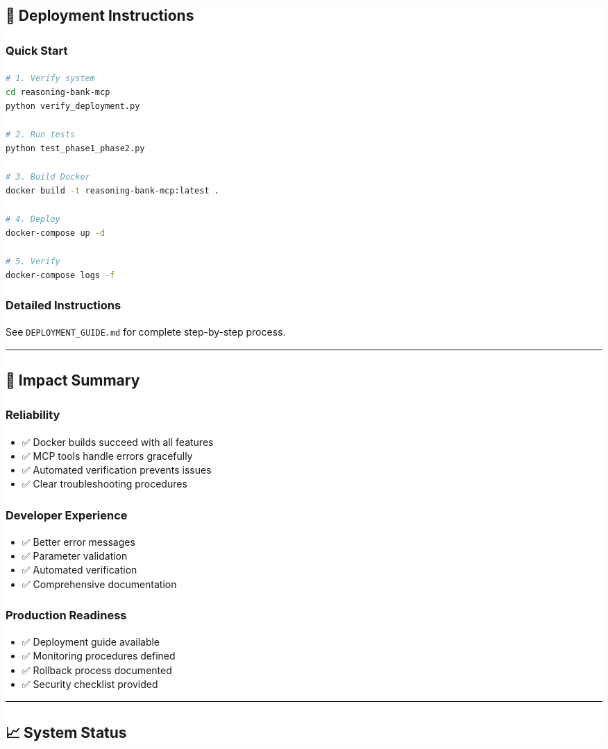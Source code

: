 ## 🚀 Deployment Instructions

### **Quick Start**
```bash
# 1. Verify system
cd reasoning-bank-mcp
python verify_deployment.py

# 2. Run tests
python test_phase1_phase2.py

# 3. Build Docker
docker build -t reasoning-bank-mcp:latest .

# 4. Deploy
docker-compose up -d

# 5. Verify
docker-compose logs -f
```

### **Detailed Instructions**
See `DEPLOYMENT_GUIDE.md` for complete step-by-step process.

---

## 🎯 Impact Summary

### **Reliability**
- ✅ Docker builds succeed with all features
- ✅ MCP tools handle errors gracefully
- ✅ Automated verification prevents issues
- ✅ Clear troubleshooting procedures

### **Developer Experience**
- ✅ Better error messages
- ✅ Parameter validation
- ✅ Automated verification
- ✅ Comprehensive documentation

### **Production Readiness**
- ✅ Deployment guide available
- ✅ Monitoring procedures defined
- ✅ Rollback process documented
- ✅ Security checklist provided

---

## 📈 System Status
